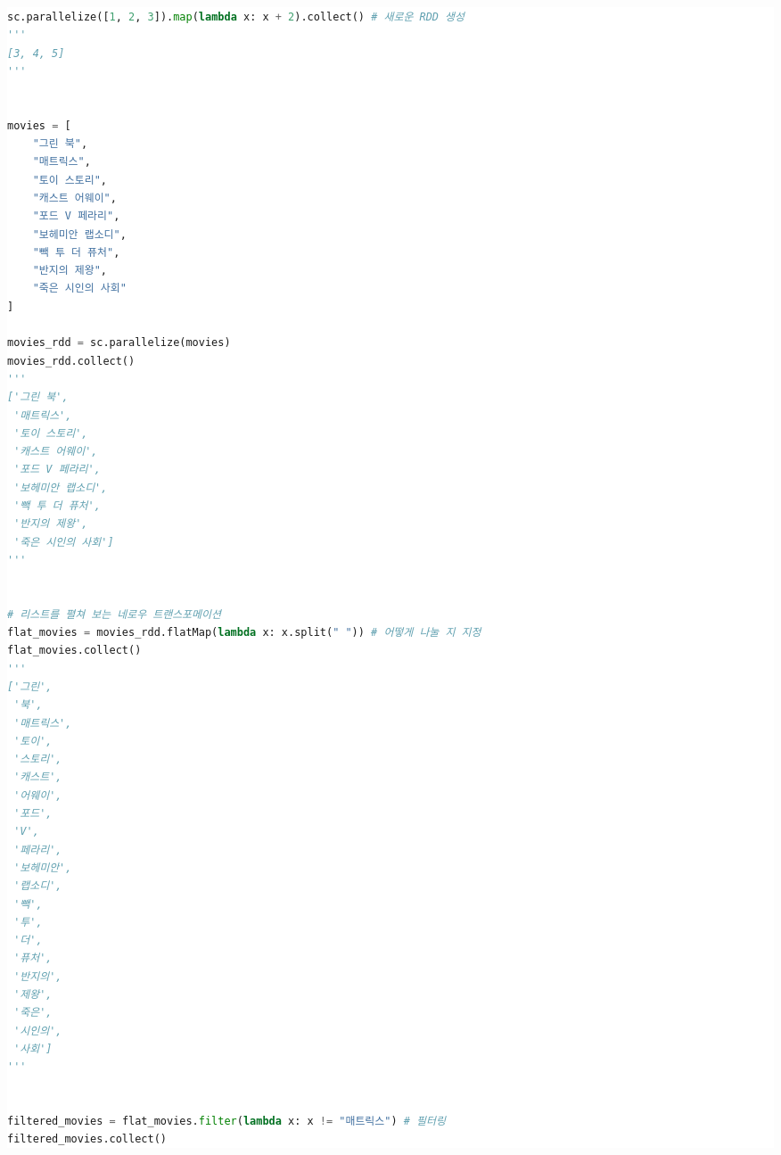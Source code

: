 ```py
sc.parallelize([1, 2, 3]).map(lambda x: x + 2).collect() # 새로운 RDD 생성
'''
[3, 4, 5]
'''


movies = [
    "그린 북",
    "매트릭스",
    "토이 스토리",
    "캐스트 어웨이",
    "포드 V 페라리",
    "보헤미안 랩소디",
    "빽 투 더 퓨처",
    "반지의 제왕",
    "죽은 시인의 사회"
]

movies_rdd = sc.parallelize(movies)
movies_rdd.collect()
'''
['그린 북',
 '매트릭스',
 '토이 스토리',
 '캐스트 어웨이',
 '포드 V 페라리',
 '보헤미안 랩소디',
 '빽 투 더 퓨처',
 '반지의 제왕',
 '죽은 시인의 사회']
'''


# 리스트를 펼쳐 보는 네로우 트랜스포메이션
flat_movies = movies_rdd.flatMap(lambda x: x.split(" ")) # 어떻게 나눌 지 지정
flat_movies.collect()
'''
['그린',
 '북',
 '매트릭스',
 '토이',
 '스토리',
 '캐스트',
 '어웨이',
 '포드',
 'V',
 '페라리',
 '보헤미안',
 '랩소디',
 '빽',
 '투',
 '더',
 '퓨처',
 '반지의',
 '제왕',
 '죽은',
 '시인의',
 '사회']
'''


filtered_movies = flat_movies.filter(lambda x: x != "매트릭스") # 필터링
filtered_movies.collect()
```